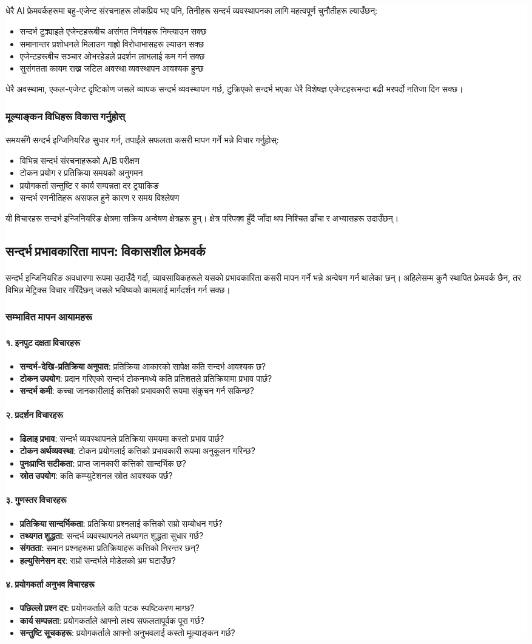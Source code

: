 धेरै AI फ्रेमवर्कहरूमा बहु-एजेन्ट संरचनाहरू लोकप्रिय भए पनि, तिनीहरू सन्दर्भ व्यवस्थापनका लागि महत्वपूर्ण चुनौतीहरू ल्याउँछन्:  
- सन्दर्भ टुक्र्याइले एजेन्टहरूबीच असंगत निर्णयहरू निम्त्याउन सक्छ  
- समानान्तर प्रशोधनले मिलाउन गाह्रो विरोधाभासहरू ल्याउन सक्छ  
- एजेन्टहरूबीच सञ्चार ओभरहेडले प्रदर्शन लाभलाई कम गर्न सक्छ  
- सुसंगतता कायम राख्न जटिल अवस्था व्यवस्थापन आवश्यक हुन्छ

धेरै अवस्थामा, एकल-एजेन्ट दृष्टिकोण जसले व्यापक सन्दर्भ व्यवस्थापन गर्छ, टुक्रिएको सन्दर्भ भएका धेरै विशेषज्ञ एजेन्टहरूभन्दा बढी भरपर्दो नतिजा दिन सक्छ।

### मूल्याङ्कन विधिहरू विकास गर्नुहोस्

समयसँगै सन्दर्भ इन्जिनियरिङ सुधार गर्न, तपाईंले सफलता कसरी मापन गर्ने भन्ने विचार गर्नुहोस्:  
- विभिन्न सन्दर्भ संरचनाहरूको A/B परीक्षण  
- टोकन प्रयोग र प्रतिक्रिया समयको अनुगमन  
- प्रयोगकर्ता सन्तुष्टि र कार्य सम्पन्नता दर ट्र्याकिङ  
- सन्दर्भ रणनीतिहरू असफल हुने कारण र समय विश्लेषण

यी विचारहरू सन्दर्भ इन्जिनियरिङ क्षेत्रमा सक्रिय अन्वेषण क्षेत्रहरू हुन्। क्षेत्र परिपक्व हुँदै जाँदा थप निश्चित ढाँचा र अभ्यासहरू उदाउँछन्।

## सन्दर्भ प्रभावकारिता मापन: विकासशील फ्रेमवर्क

सन्दर्भ इन्जिनियरिङ अवधारणा रूपमा उदाउँदै गर्दा, व्यावसायिकहरूले यसको प्रभावकारिता कसरी मापन गर्ने भन्ने अन्वेषण गर्न थालेका छन्। अहिलेसम्म कुनै स्थापित फ्रेमवर्क छैन, तर विभिन्न मेट्रिक्स विचार गरिँदैछन् जसले भविष्यको कामलाई मार्गदर्शन गर्न सक्छ।

### सम्भावित मापन आयामहरू

#### १. इनपुट दक्षता विचारहरू

- **सन्दर्भ-देखि-प्रतिक्रिया अनुपात**: प्रतिक्रिया आकारको सापेक्ष कति सन्दर्भ आवश्यक छ?  
- **टोकन उपयोग**: प्रदान गरिएको सन्दर्भ टोकनमध्ये कति प्रतिशतले प्रतिक्रियामा प्रभाव पार्छ?  
- **सन्दर्भ कमी**: कच्चा जानकारीलाई कत्तिको प्रभावकारी रूपमा संकुचन गर्न सकिन्छ?

#### २. प्रदर्शन विचारहरू

- **ढिलाइ प्रभाव**: सन्दर्भ व्यवस्थापनले प्रतिक्रिया समयमा कस्तो प्रभाव पार्छ?  
- **टोकन अर्थव्यवस्था**: टोकन प्रयोगलाई कत्तिको प्रभावकारी रूपमा अनुकूलन गरिन्छ?  
- **पुनःप्राप्ति सटीकता**: प्राप्त जानकारी कत्तिको सान्दर्भिक छ?  
- **स्रोत उपयोग**: कति कम्प्युटेशनल स्रोत आवश्यक पर्छ?

#### ३. गुणस्तर विचारहरू

- **प्रतिक्रिया सान्दर्भिकता**: प्रतिक्रिया प्रश्नलाई कत्तिको राम्रो सम्बोधन गर्छ?  
- **तथ्यगत शुद्धता**: सन्दर्भ व्यवस्थापनले तथ्यगत शुद्धता सुधार गर्छ?  
- **संगतता**: समान प्रश्नहरूमा प्रतिक्रियाहरू कत्तिको निरन्तर छन्?  
- **हल्युसिनेसन दर**: राम्रो सन्दर्भले मोडेलको भ्रम घटाउँछ?

#### ४. प्रयोगकर्ता अनुभव विचारहरू

- **पछिल्लो प्रश्न दर**: प्रयोगकर्ताले कति पटक स्पष्टिकरण माग्छ?  
- **कार्य सम्पन्नता**: प्रयोगकर्ताले आफ्नो लक्ष्य सफलतापूर्वक पूरा गर्छ?  
- **सन्तुष्टि सूचकहरू**: प्रयोगकर्ताले आफ्नो अनुभवलाई कस्तो मूल्याङ्कन गर्छ?
